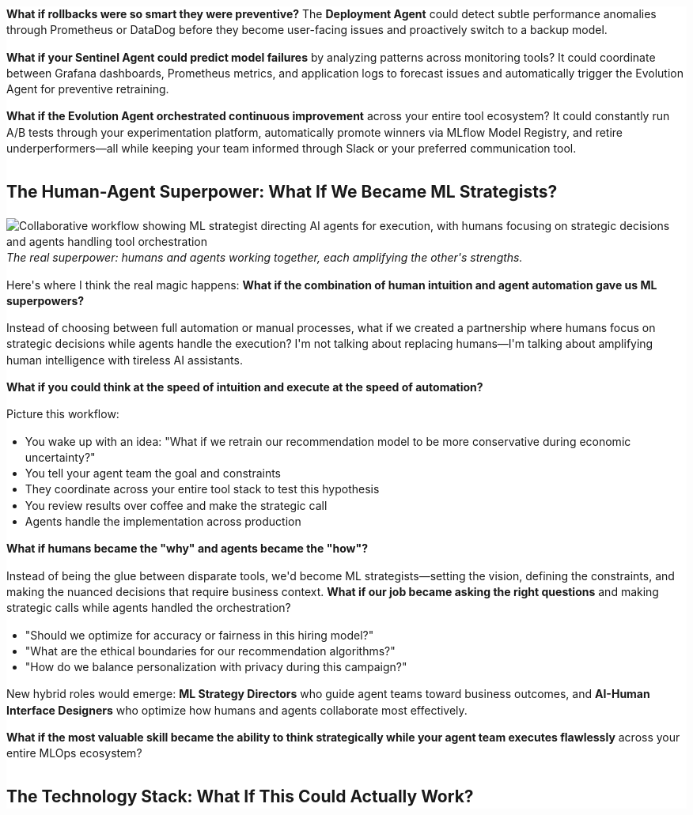 **What if rollbacks were so smart they were preventive?** The **Deployment Agent** could detect subtle performance anomalies through Prometheus or DataDog before they become user-facing issues and proactively switch to a backup model.

**What if your Sentinel Agent could predict model failures** by analyzing patterns across monitoring tools? It could coordinate between Grafana dashboards, Prometheus metrics, and application logs to forecast issues and automatically trigger the Evolution Agent for preventive retraining.

**What if the Evolution Agent orchestrated continuous improvement** across your entire tool ecosystem? It could constantly run A/B tests through your experimentation platform, automatically promote winners via MLflow Model Registry, and retire underperformers—all while keeping your team informed through Slack or your preferred communication tool.

## The Human-Agent Superpower: What If We Became ML Strategists?

![Collaborative workflow showing ML strategist directing AI agents for execution, with humans focusing on strategic decisions and agents handling tool orchestration](/images/blog/agentic-mlops/human-agent-system.webp)
*The real superpower: humans and agents working together, each amplifying the other's strengths.*

Here's where I think the real magic happens: **What if the combination of human intuition and agent automation gave us ML superpowers?**

Instead of choosing between full automation or manual processes, what if we created a partnership where humans focus on strategic decisions while agents handle the execution? I'm not talking about replacing humans—I'm talking about amplifying human intelligence with tireless AI assistants.

**What if you could think at the speed of intuition and execute at the speed of automation?**

Picture this workflow:
- You wake up with an idea: "What if we retrain our recommendation model to be more conservative during economic uncertainty?"
- You tell your agent team the goal and constraints
- They coordinate across your entire tool stack to test this hypothesis
- You review results over coffee and make the strategic call
- Agents handle the implementation across production

**What if humans became the "why" and agents became the "how"?**

Instead of being the glue between disparate tools, we'd become ML strategists—setting the vision, defining the constraints, and making the nuanced decisions that require business context. **What if our job became asking the right questions** and making strategic calls while agents handled the orchestration?

- "Should we optimize for accuracy or fairness in this hiring model?"
- "What are the ethical boundaries for our recommendation algorithms?"  
- "How do we balance personalization with privacy during this campaign?"

New hybrid roles would emerge: **ML Strategy Directors** who guide agent teams toward business outcomes, and **AI-Human Interface Designers** who optimize how humans and agents collaborate most effectively.

**What if the most valuable skill became the ability to think strategically while your agent team executes flawlessly** across your entire MLOps ecosystem?

## The Technology Stack: What If This Could Actually Work?

